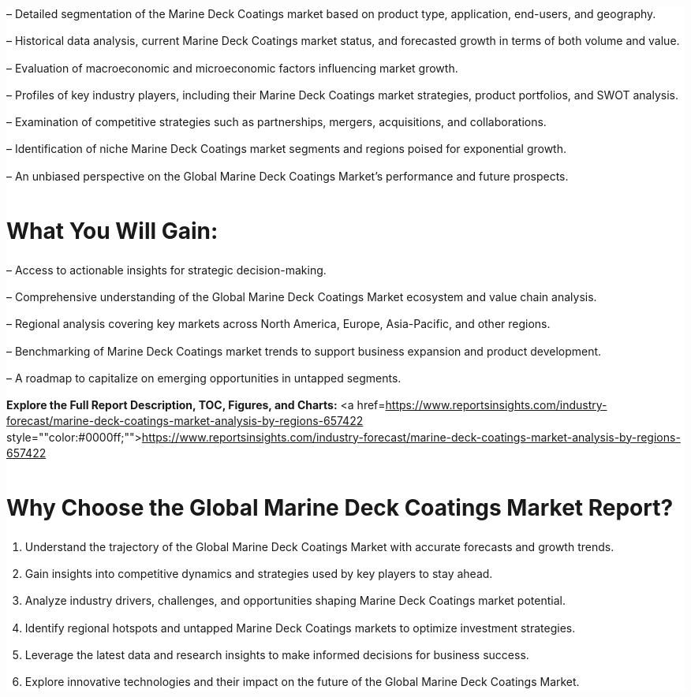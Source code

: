 – Detailed segmentation of the Marine Deck Coatings market based on product type, application, end-users, and geography.

– Historical data analysis, current Marine Deck Coatings market status, and forecasted growth in terms of both volume and value.

– Evaluation of macroeconomic and microeconomic factors influencing market growth.

– Profiles of key industry players, including their Marine Deck Coatings market strategies, product portfolios, and SWOT analysis.

– Examination of competitive strategies such as partnerships, mergers, acquisitions, and collaborations.

– Identification of niche Marine Deck Coatings market segments and regions poised for exponential growth.

– An unbiased perspective on the Global Marine Deck Coatings Market’s performance and future prospects.

# <strong>What You Will Gain:</strong>

– Access to actionable insights for strategic decision-making.

– Comprehensive understanding of the Global Marine Deck Coatings Market ecosystem and value chain analysis.

– Regional analysis covering key markets across North America, Europe, Asia-Pacific, and other regions.

– Benchmarking of Marine Deck Coatings market trends to support business expansion and product development.

– A roadmap to capitalize on emerging opportunities in untapped segments.

<strong>Explore the Full Report Description, TOC, Figures, and Charts:</strong>
<a href=https://www.reportsinsights.com/industry-forecast/marine-deck-coatings-market-analysis-by-regions-657422 style=""color:#0000ff;"">https://www.reportsinsights.com/industry-forecast/marine-deck-coatings-market-analysis-by-regions-657422</a>

# <strong>Why Choose the Global Marine Deck Coatings Market Report?</strong>

1. Understand the trajectory of the Global Marine Deck Coatings Market with accurate forecasts and growth trends.

2. Gain insights into competitive dynamics and strategies used by key players to stay ahead.

3. Analyze industry drivers, challenges, and opportunities shaping Marine Deck Coatings market potential.

4. Identify regional hotspots and untapped Marine Deck Coatings markets to optimize investment strategies.

5. Leverage the latest data and research insights to make informed decisions for business success.

6. Explore innovative technologies and their impact on the future of the Global Marine Deck Coatings Market.
